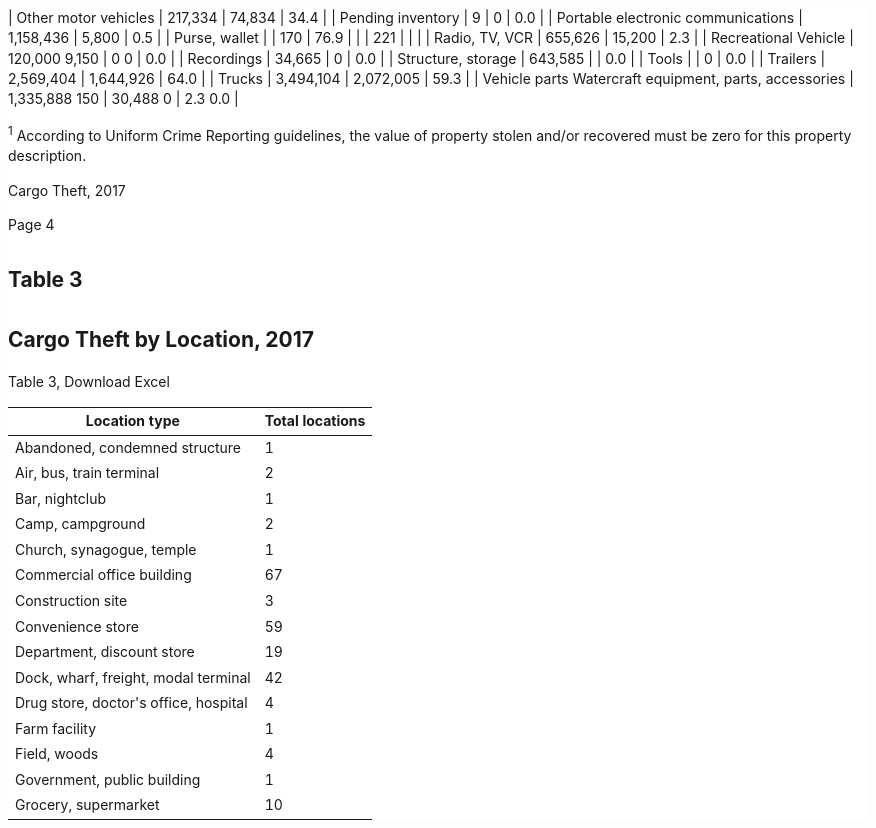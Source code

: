 | Other motor vehicles                                   | 217,334             | 74,834              | 34.4      |
| Pending inventory                                      | 9                   | 0                   | 0.0       |
| Portable electronic communications                     | 1,158,436           | 5,800               | 0.5       |
| Purse, wallet                                          |                     | 170                 | 76.9      |
|                                                        | 221                 |                     |           |
| Radio, TV, VCR                                         | 655,626             | 15,200              | 2.3       |
| Recreational Vehicle                                   | 120,000 9,150       | 0 0                 | 0.0       |
| Recordings                                             | 34,665              | 0                   | 0.0       |
| Structure, storage                                     | 643,585             |                     | 0.0       |
| Tools                                                  |                     | 0                   | 0.0       |
| Trailers                                               | 2,569,404           | 1,644,926           | 64.0      |
| Trucks                                                 | 3,494,104           | 2,072,005           | 59.3      |
| Vehicle parts Watercraft equipment, parts, accessories | 1,335,888 150       | 30,488 0            | 2.3 0.0   |

$^{1}$ According to Uniform Crime Reporting guidelines, the value of property stolen and/or recovered must be zero for this property description.

Cargo Theft, 2017

Page 4

## Table 3

## Cargo Theft by Location, 2017

Table 3, Download Excel

| Location type                         |   Total locations |
|---------------------------------------|-------------------|
| Abandoned, condemned structure        |                 1 |
| Air, bus, train terminal              |                 2 |
| Bar, nightclub                        |                 1 |
| Camp, campground                      |                 2 |
| Church, synagogue, temple             |                 1 |
| Commercial office building            |                67 |
| Construction site                     |                 3 |
| Convenience store                     |                59 |
| Department, discount store            |                19 |
| Dock, wharf, freight, modal terminal  |                42 |
| Drug store, doctor's office, hospital |                 4 |
| Farm facility                         |                 1 |
| Field, woods                          |                 4 |
| Government, public building           |                 1 |
| Grocery, supermarket                  |                10 |
